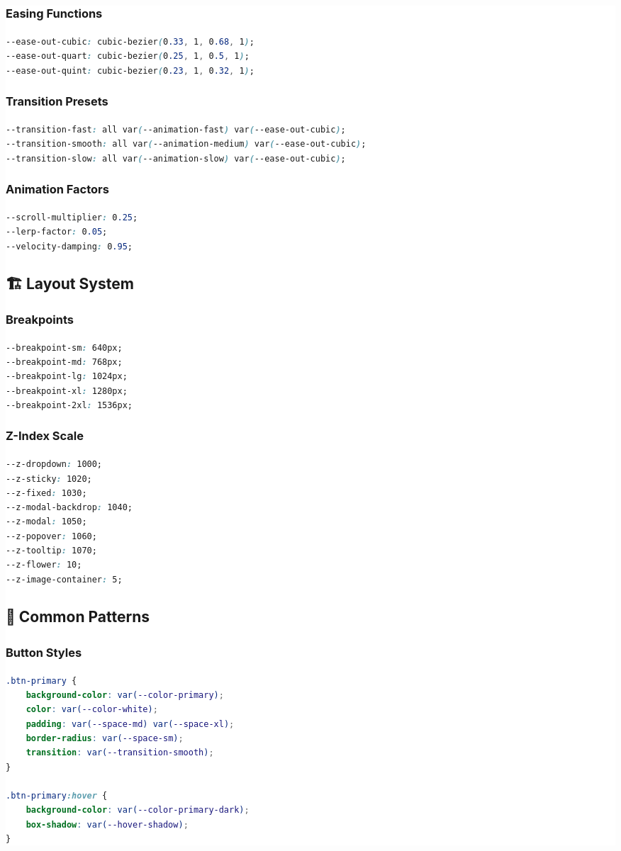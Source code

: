 ### **Easing Functions**
```css
--ease-out-cubic: cubic-bezier(0.33, 1, 0.68, 1);
--ease-out-quart: cubic-bezier(0.25, 1, 0.5, 1);
--ease-out-quint: cubic-bezier(0.23, 1, 0.32, 1);
```

### **Transition Presets**
```css
--transition-fast: all var(--animation-fast) var(--ease-out-cubic);
--transition-smooth: all var(--animation-medium) var(--ease-out-cubic);
--transition-slow: all var(--animation-slow) var(--ease-out-cubic);
```

### **Animation Factors**
```css
--scroll-multiplier: 0.25;
--lerp-factor: 0.05;
--velocity-damping: 0.95;
```

## 🏗️ **Layout System**

### **Breakpoints**
```css
--breakpoint-sm: 640px;
--breakpoint-md: 768px;
--breakpoint-lg: 1024px;
--breakpoint-xl: 1280px;
--breakpoint-2xl: 1536px;
```

### **Z-Index Scale**
```css
--z-dropdown: 1000;
--z-sticky: 1020;
--z-fixed: 1030;
--z-modal-backdrop: 1040;
--z-modal: 1050;
--z-popover: 1060;
--z-tooltip: 1070;
--z-flower: 10;
--z-image-container: 5;
```

## 🔧 **Common Patterns**

### **Button Styles**
```css
.btn-primary {
    background-color: var(--color-primary);
    color: var(--color-white);
    padding: var(--space-md) var(--space-xl);
    border-radius: var(--space-sm);
    transition: var(--transition-smooth);
}

.btn-primary:hover {
    background-color: var(--color-primary-dark);
    box-shadow: var(--hover-shadow);
}
```
